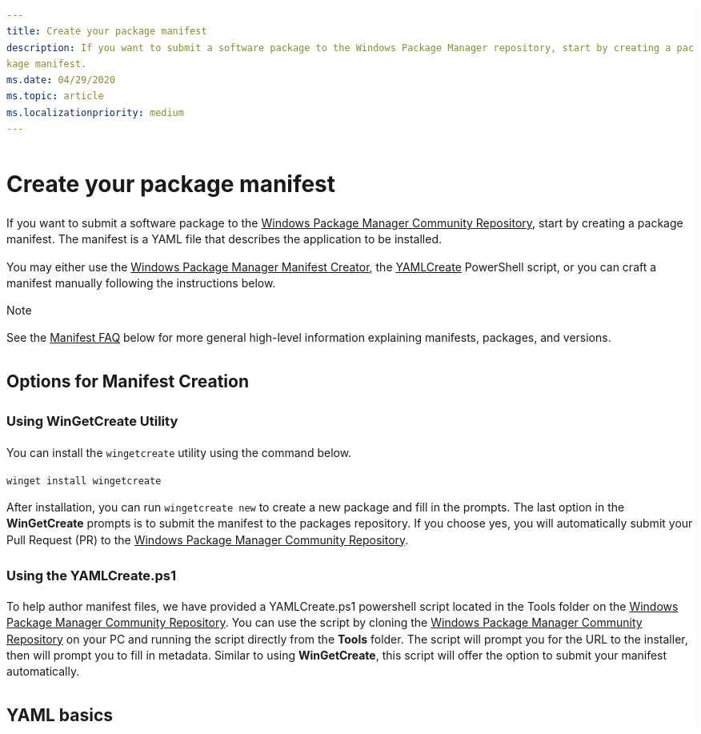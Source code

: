 ```yaml
---
title: Create your package manifest
description: If you want to submit a software package to the Windows Package Manager repository, start by creating a package manifest.
ms.date: 04/29/2020
ms.topic: article
ms.localizationpriority: medium
---
```


# Create your package manifest

If you want to submit a software package to the [Windows Package Manager Community Repository](repository.md), start by creating a package manifest. The manifest is a YAML file that describes the application to be installed.

You may either use the [Windows Package Manager Manifest Creator](https://github.com/microsoft/winget-create), the [YAMLCreate](#using-the-yamlcreateps1) PowerShell script, or you can craft a manifest manually following the instructions below.

> [!NOTE]
> See the [Manifest FAQ](#manifest-faq) below for more general high-level information explaining manifests, packages, and versions.

## Options for Manifest Creation

### Using WinGetCreate Utility

You can install the `wingetcreate` utility using the command below.

```powershell
winget install wingetcreate
```

After installation, you can run `wingetcreate new` to create a new package and fill in the prompts. The last option in the **WinGetCreate** prompts is to submit the manifest to the packages repository. If you choose yes, you will automatically submit your Pull Request (PR) to the [Windows Package Manager Community Repository](https://github.com/microsoft/winget-pkgs).

### Using the YAMLCreate.ps1

To help author manifest files, we have provided a YAMLCreate.ps1 powershell script located in the Tools folder on the [Windows Package Manager Community Repository](https://github.com/microsoft/winget-pkgs/Tools). You can use the script by cloning the [Windows Package Manager Community Repository](https://github.com/microsoft/winget-pkgs) on your PC and running the script directly from the **Tools** folder. The script will prompt you for the URL to the installer, then will prompt you to fill in metadata. Similar to using **WinGetCreate**, this script will offer the option to submit your manifest automatically.

## YAML basics
